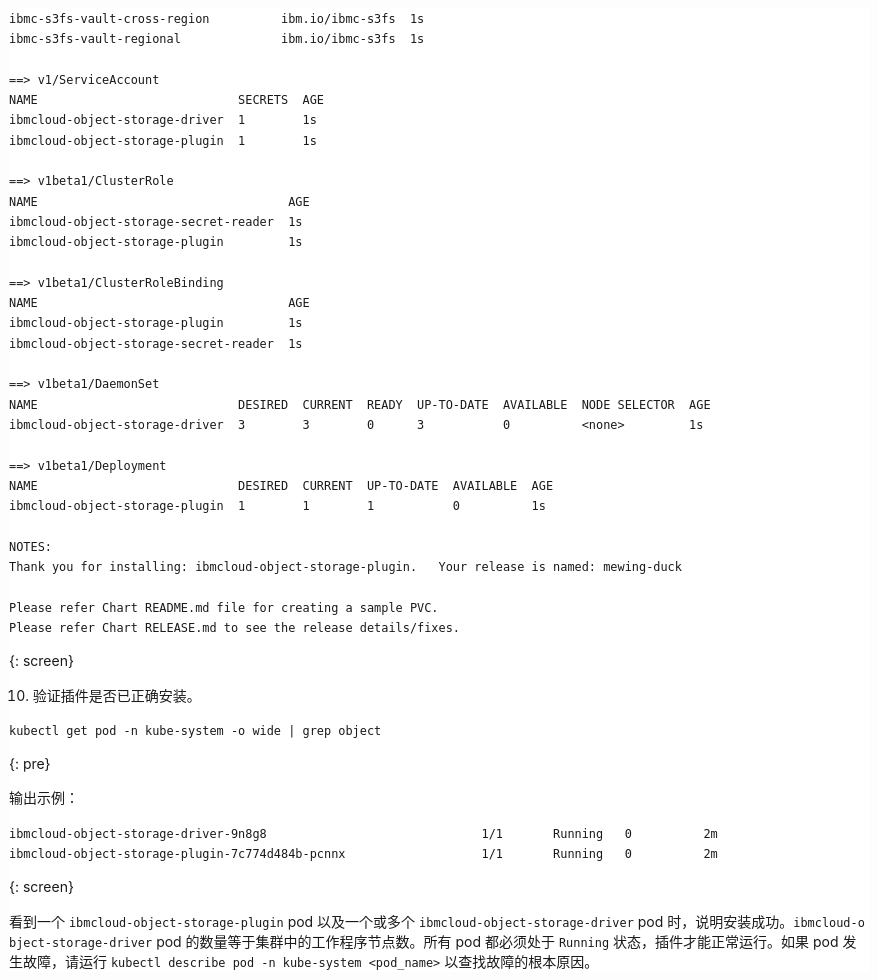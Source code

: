    ```
   ibmc-s3fs-vault-cross-region          ibm.io/ibmc-s3fs  1s
   ibmc-s3fs-vault-regional              ibm.io/ibmc-s3fs  1s

   ==> v1/ServiceAccount
   NAME                            SECRETS  AGE
   ibmcloud-object-storage-driver  1        1s
   ibmcloud-object-storage-plugin  1        1s

   ==> v1beta1/ClusterRole
   NAME                                   AGE
   ibmcloud-object-storage-secret-reader  1s
   ibmcloud-object-storage-plugin         1s

   ==> v1beta1/ClusterRoleBinding
   NAME                                   AGE
   ibmcloud-object-storage-plugin         1s
   ibmcloud-object-storage-secret-reader  1s

   ==> v1beta1/DaemonSet
   NAME                            DESIRED  CURRENT  READY  UP-TO-DATE  AVAILABLE  NODE SELECTOR  AGE
   ibmcloud-object-storage-driver  3        3        0      3           0          <none>         1s

   ==> v1beta1/Deployment
   NAME                            DESIRED  CURRENT  UP-TO-DATE  AVAILABLE  AGE
   ibmcloud-object-storage-plugin  1        1        1           0          1s

   NOTES:
   Thank you for installing: ibmcloud-object-storage-plugin.   Your release is named: mewing-duck

   Please refer Chart README.md file for creating a sample PVC.
   Please refer Chart RELEASE.md to see the release details/fixes.
   ```
   {: screen}

10. 验证插件是否已正确安装。
   ```
   kubectl get pod -n kube-system -o wide | grep object
   ```
   {: pre}

   输出示例：
   ```
   ibmcloud-object-storage-driver-9n8g8                              1/1       Running   0          2m
   ibmcloud-object-storage-plugin-7c774d484b-pcnnx                   1/1       Running   0          2m
   ```
   {: screen}

   看到一个 `ibmcloud-object-storage-plugin` pod 以及一个或多个 `ibmcloud-object-storage-driver` pod 时，说明安装成功。`ibmcloud-object-storage-driver` pod 的数量等于集群中的工作程序节点数。所有 pod 都必须处于 `Running` 状态，插件才能正常运行。如果 pod 发生故障，请运行 `kubectl describe pod -n kube-system <pod_name>` 以查找故障的根本原因。
